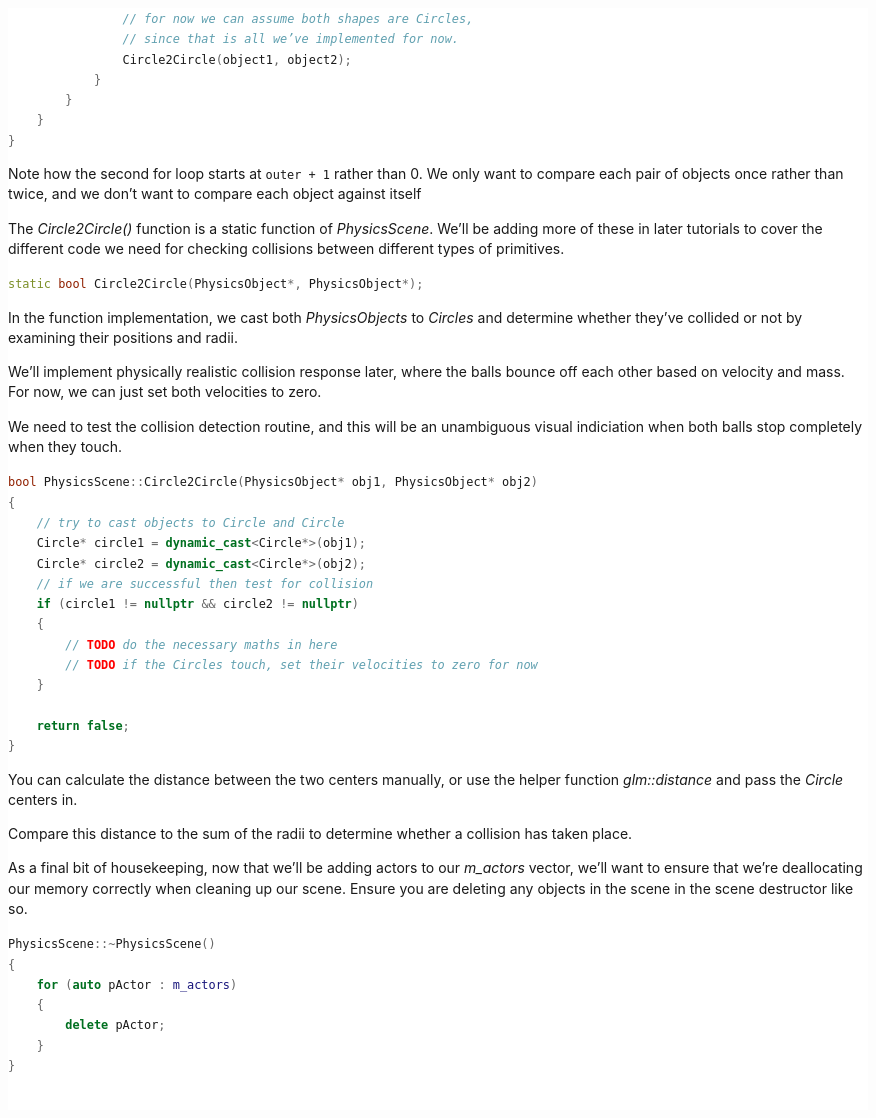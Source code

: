```c++
                // for now we can assume both shapes are Circles, 
                // since that is all we’ve implemented for now.
                Circle2Circle(object1, object2);
            }
        }
    }
}
```
Note how the second for loop starts at ```outer + 1``` rather than 0. We only want to compare each pair of objects once rather than twice, and we don’t want to compare each object against itself

The *Circle2Circle()* function is a static function of *PhysicsScene*. We’ll be adding more of these in later tutorials to cover the different code we need for checking collisions between different types of primitives.

```c++
static bool Circle2Circle(PhysicsObject*, PhysicsObject*);
```

In the function implementation, we cast both *PhysicsObjects* to *Circles* and determine whether they’ve collided or not by examining their positions and radii.

We’ll implement physically realistic collision response later, where the balls bounce off each other based on velocity and mass. For now, we can just set both velocities to zero.

We need to test the collision detection routine, and this will be an unambiguous visual indiciation when both balls stop completely when they touch.

```c++
bool PhysicsScene::Circle2Circle(PhysicsObject* obj1, PhysicsObject* obj2)
{
    // try to cast objects to Circle and Circle
    Circle* circle1 = dynamic_cast<Circle*>(obj1);
    Circle* circle2 = dynamic_cast<Circle*>(obj2);
    // if we are successful then test for collision
    if (circle1 != nullptr && circle2 != nullptr)
    {
        // TODO do the necessary maths in here
        // TODO if the Circles touch, set their velocities to zero for now
    }

    return false;
}
```
You can calculate the distance between the two centers manually, or use the helper function *glm::distance* and pass the *Circle* centers in.

Compare this distance to the sum of the radii to determine whether a collision has taken place.

As a final bit of housekeeping, now that we’ll be adding actors to our *m_actors* vector, we’ll want to ensure that we’re deallocating our memory correctly when cleaning up our scene. Ensure you are deleting any objects in the scene in the scene destructor like so.

``` c++
PhysicsScene::~PhysicsScene()
{
    for (auto pActor : m_actors)
    {
        delete pActor;
    }
}
```
<br>
